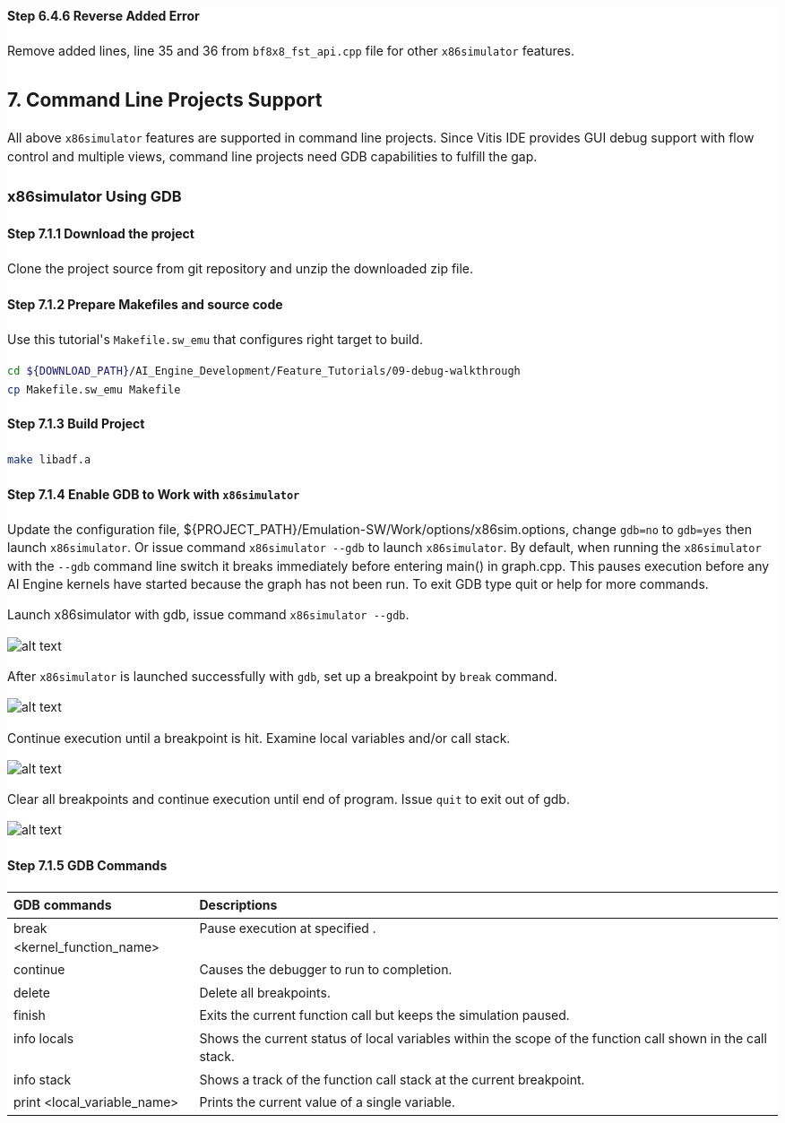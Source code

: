 #### Step 6.4.6 Reverse Added Error
Remove added lines, line 35 and 36 from `bf8x8_fst_api.cpp` file for other `x86simulator` features.


## 7. Command Line Projects Support
All above `x86simulator` features are supported in command line projects. Since Vitis IDE provides GUI debug support with flow control and multiple views, command line projects need GDB capabilities to fulfill the gap. 

### x86simulator Using GDB

#### Step 7.1.1 Download the project
Clone the project source from git repository and unzip the downloaded zip file.

#### Step 7.1.2 Prepare Makefiles and source code
Use this tutorial's `Makefile.sw_emu` that configures right target to build.
```bash
cd ${DOWNLOAD_PATH}/AI_Engine_Development/Feature_Tutorials/09-debug-walkthrough
cp Makefile.sw_emu Makefile
```

#### Step 7.1.3 Build Project
```bash
make libadf.a
```

#### Step 7.1.4 Enable GDB to Work with `x86simulator`
Update the configuration file, ${PROJECT_PATH}/Emulation-SW/Work/options/x86sim.options, change `gdb=no` to `gdb=yes` then launch `x86simulator`. Or issue command `x86simulator --gdb` to launch `x86simulator`.
By default, when running the `x86simulator` with the `--gdb` command line switch it breaks immediately before entering main() in graph.cpp. This pauses execution before any AI Engine kernels have started because the graph has not been run. To exit GDB type quit or help for more commands.

Launch x86simulator with gdb, issue command `x86simulator --gdb`.

![alt text](images/86_gdb1.png)

After `x86simulator` is launched successfully with `gdb`, set up a breakpoint by `break` command.

![alt text](images/86_gdb2.png)

Continue execution until a breakpoint is hit. Examine local variables and/or call stack.

![alt text](images/86_gdb3.png)

Clear all breakpoints and continue execution until end of program. Issue `quit` to exit out of gdb.

![alt text](images/86_gdb4.png)


#### Step 7.1.5 GDB Commands
| GDB commands | Descriptions |
| :---| :---|
| break <kernel_function_name> | Pause execution at specified <kernel function name>. |
| continue                     | Causes the debugger to run to completion. |
| delete                       | Delete all breakpoints. |
| finish                       | Exits the current function call but keeps the simulation paused. |
| info locals                  | Shows the current status of local variables within the scope of the function call shown in the call stack. |
| info stack                   | Shows a track of the function call stack at the current breakpoint. |
| print <local_variable_name>  | Prints the current value of a single variable. |